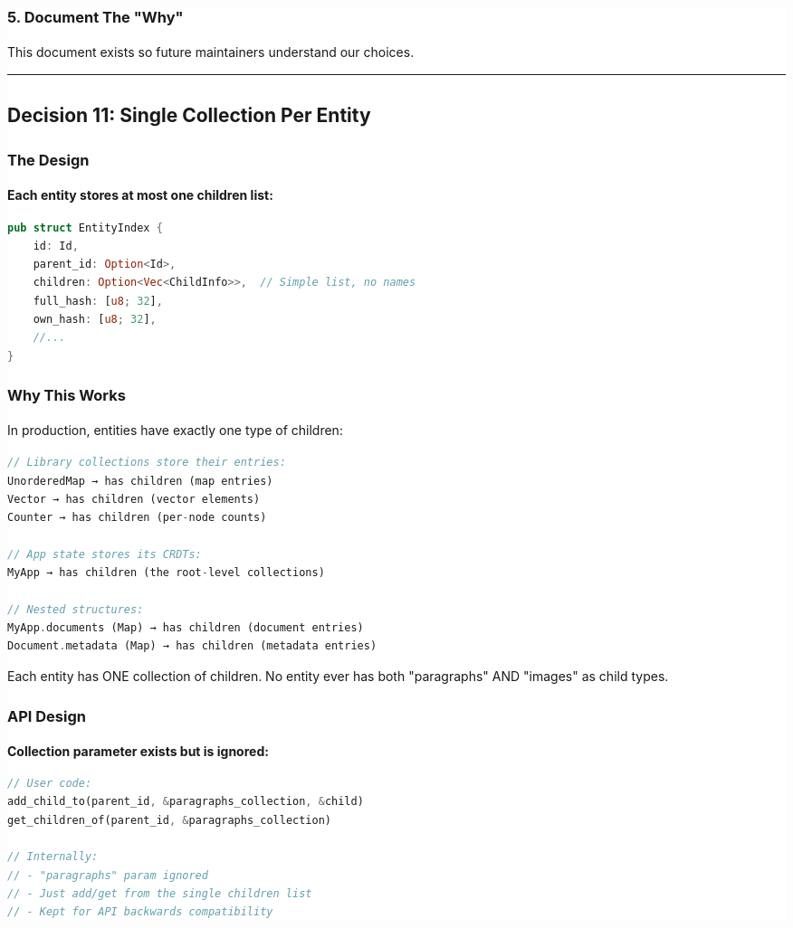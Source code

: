 ### 5. Document The "Why"

This document exists so future maintainers understand our choices.

---

## Decision 11: Single Collection Per Entity

### The Design

**Each entity stores at most one children list:**

```rust
pub struct EntityIndex {
    id: Id,
    parent_id: Option<Id>,
    children: Option<Vec<ChildInfo>>,  // Simple list, no names
    full_hash: [u8; 32],
    own_hash: [u8; 32],
    //...
}
```

### Why This Works

In production, entities have exactly one type of children:

```rust
// Library collections store their entries:
UnorderedMap → has children (map entries)
Vector → has children (vector elements)  
Counter → has children (per-node counts)

// App state stores its CRDTs:
MyApp → has children (the root-level collections)

// Nested structures:
MyApp.documents (Map) → has children (document entries)
Document.metadata (Map) → has children (metadata entries)
```

Each entity has ONE collection of children. No entity ever has both "paragraphs" AND "images" as child types.

### API Design

**Collection parameter exists but is ignored:**

```rust
// User code:
add_child_to(parent_id, &paragraphs_collection, &child)
get_children_of(parent_id, &paragraphs_collection)

// Internally:
// - "paragraphs" param ignored
// - Just add/get from the single children list
// - Kept for API backwards compatibility
```
